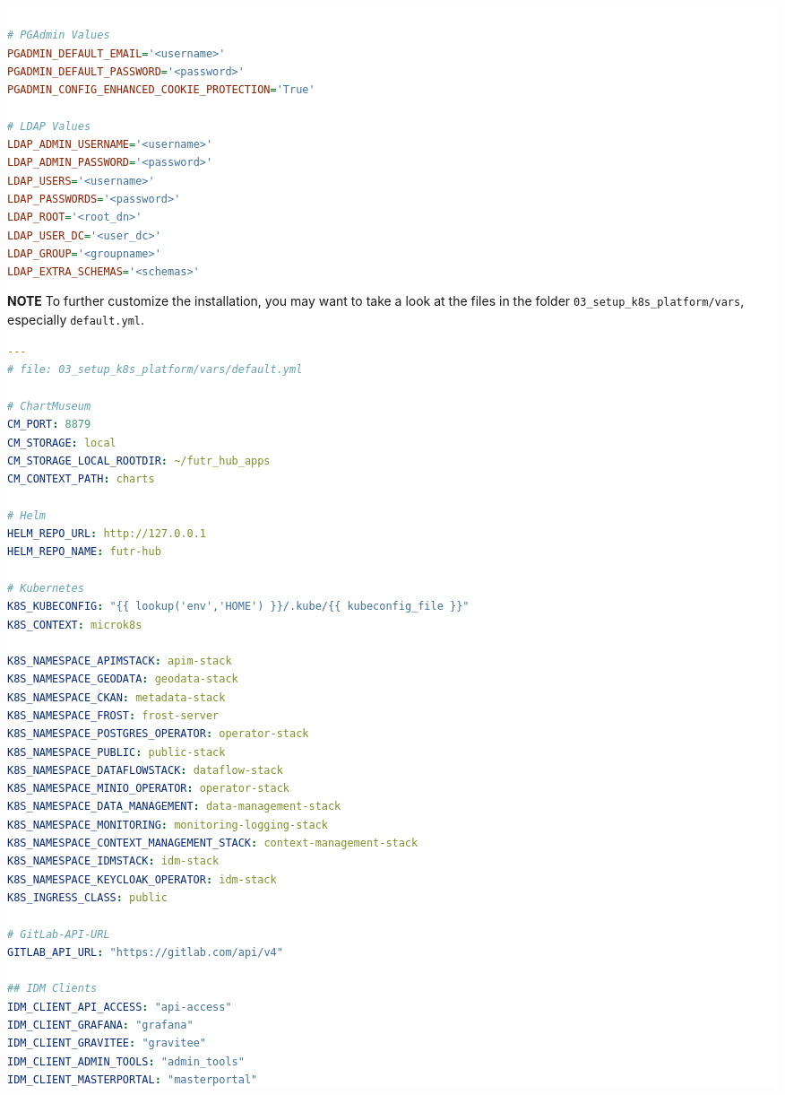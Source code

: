```ini

# PGAdmin Values
PGADMIN_DEFAULT_EMAIL='<username>'
PGADMIN_DEFAULT_PASSWORD='<password>'
PGADMIN_CONFIG_ENHANCED_COOKIE_PROTECTION='True'

# LDAP Values
LDAP_ADMIN_USERNAME='<username>'
LDAP_ADMIN_PASSWORD='<password>'
LDAP_USERS='<username>'
LDAP_PASSWORDS='<password>'
LDAP_ROOT='<root_dn>'
LDAP_USER_DC='<user_dc>'
LDAP_GROUP='<groupname>'
LDAP_EXTRA_SCHEMAS='<schemas>'

```

**NOTE**
To further customize the installation, you may want to take a look at the files in the folder `03_setup_k8s_platform/vars`, especially `default.yml`.

```yaml
---
# file: 03_setup_k8s_platform/vars/default.yml

# ChartMuseum
CM_PORT: 8879
CM_STORAGE: local
CM_STORAGE_LOCAL_ROOTDIR: ~/futr_hub_apps
CM_CONTEXT_PATH: charts

# Helm
HELM_REPO_URL: http://127.0.0.1
HELM_REPO_NAME: futr-hub

# Kubernetes
K8S_KUBECONFIG: "{{ lookup('env','HOME') }}/.kube/{{ kubeconfig_file }}"
K8S_CONTEXT: microk8s

K8S_NAMESPACE_APIMSTACK: apim-stack
K8S_NAMESPACE_GEODATA: geodata-stack
K8S_NAMESPACE_CKAN: metadata-stack
K8S_NAMESPACE_FROST: frost-server
K8S_NAMESPACE_POSTGRES_OPERATOR: operator-stack
K8S_NAMESPACE_PUBLIC: public-stack
K8S_NAMESPACE_DATAFLOWSTACK: dataflow-stack
K8S_NAMESPACE_MINIO_OPERATOR: operator-stack
K8S_NAMESPACE_DATA_MANAGEMENT: data-management-stack
K8S_NAMESPACE_MONITORING: monitoring-logging-stack
K8S_NAMESPACE_CONTEXT_MANAGEMENT_STACK: context-management-stack
K8S_NAMESPACE_IDMSTACK: idm-stack
K8S_NAMESPACE_KEYCLOAK_OPERATOR: idm-stack
K8S_INGRESS_CLASS: public

# GitLab-API-URL
GITLAB_API_URL: "https://gitlab.com/api/v4"

## IDM Clients
IDM_CLIENT_API_ACCESS: "api-access"
IDM_CLIENT_GRAFANA: "grafana"
IDM_CLIENT_GRAVITEE: "gravitee"
IDM_CLIENT_ADMIN_TOOLS: "admin_tools"
IDM_CLIENT_MASTERPORTAL: "masterportal"
```
